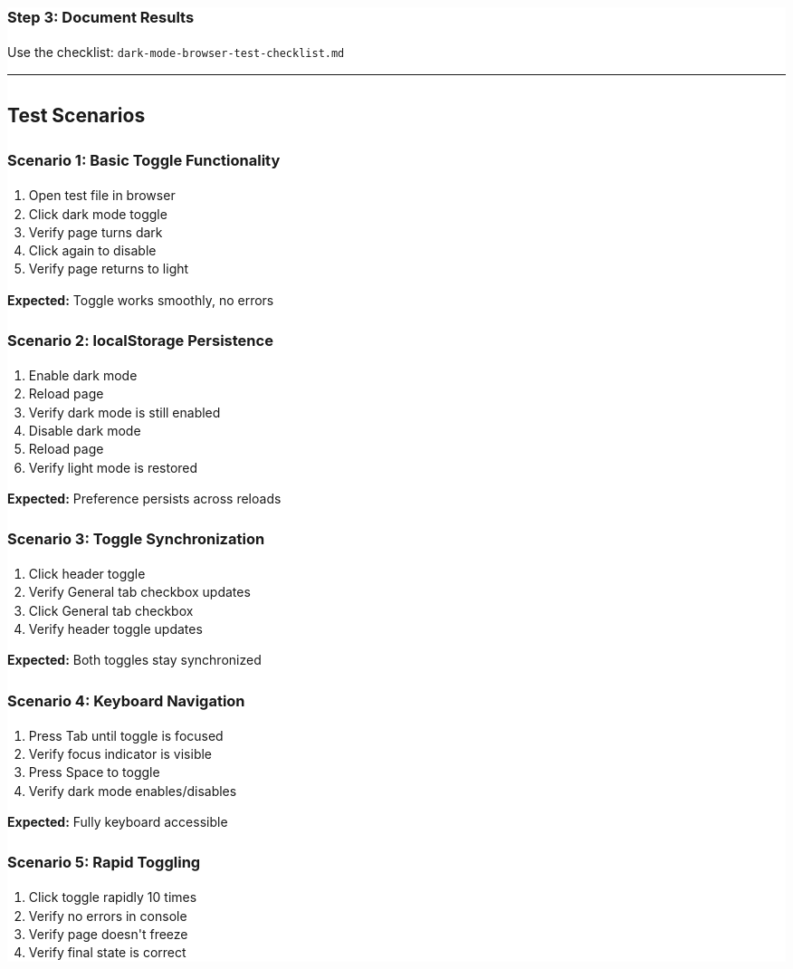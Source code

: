 ### Step 3: Document Results

Use the checklist: `dark-mode-browser-test-checklist.md`

---

## Test Scenarios

### Scenario 1: Basic Toggle Functionality

1. Open test file in browser
2. Click dark mode toggle
3. Verify page turns dark
4. Click again to disable
5. Verify page returns to light

**Expected:** Toggle works smoothly, no errors

### Scenario 2: localStorage Persistence

1. Enable dark mode
2. Reload page
3. Verify dark mode is still enabled
4. Disable dark mode
5. Reload page
6. Verify light mode is restored

**Expected:** Preference persists across reloads

### Scenario 3: Toggle Synchronization

1. Click header toggle
2. Verify General tab checkbox updates
3. Click General tab checkbox
4. Verify header toggle updates

**Expected:** Both toggles stay synchronized

### Scenario 4: Keyboard Navigation

1. Press Tab until toggle is focused
2. Verify focus indicator is visible
3. Press Space to toggle
4. Verify dark mode enables/disables

**Expected:** Fully keyboard accessible

### Scenario 5: Rapid Toggling

1. Click toggle rapidly 10 times
2. Verify no errors in console
3. Verify page doesn't freeze
4. Verify final state is correct
